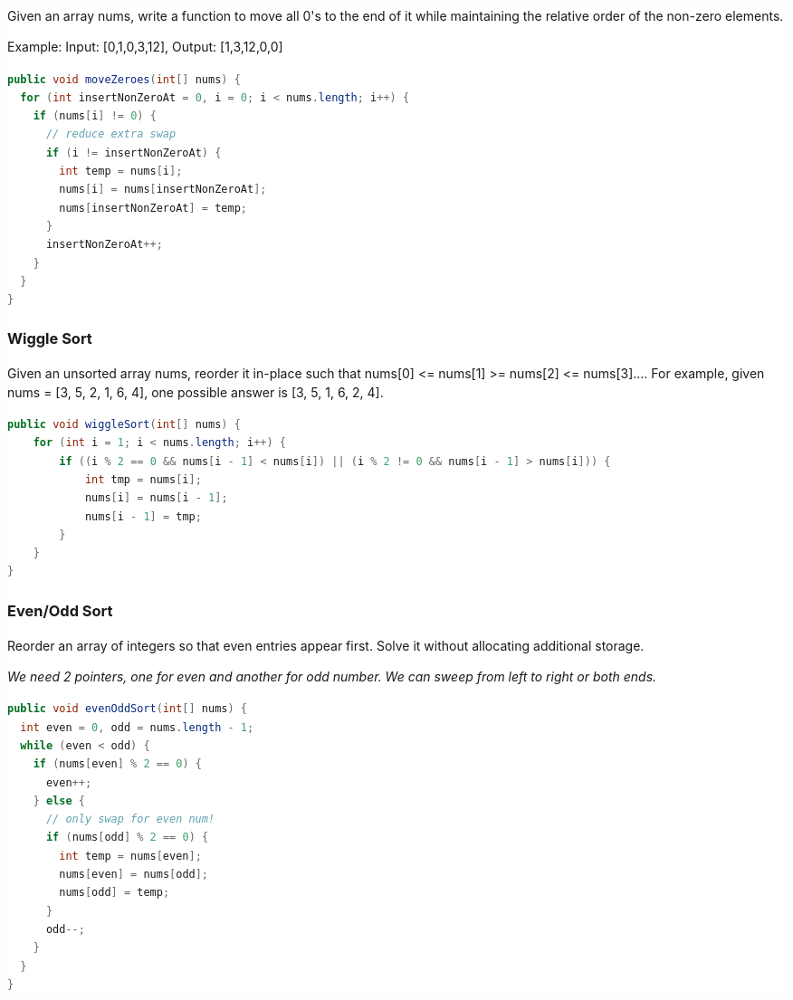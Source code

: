 Given an array nums, write a function to move all 0's to the end of it while maintaining the relative order of the non-zero elements.

Example: Input: [0,1,0,3,12], Output: [1,3,12,0,0]

```java
public void moveZeroes(int[] nums) {
  for (int insertNonZeroAt = 0, i = 0; i < nums.length; i++) {
    if (nums[i] != 0) {
      // reduce extra swap
      if (i != insertNonZeroAt) {
        int temp = nums[i];
        nums[i] = nums[insertNonZeroAt];
        nums[insertNonZeroAt] = temp;
      }
      insertNonZeroAt++;
    }
  }
}
```

### Wiggle Sort

Given an unsorted array nums, reorder it in-place such that nums[0] <= nums[1] >= nums[2] <= nums[3].... For example, given nums = [3, 5, 2, 1, 6, 4], one possible answer is [3, 5, 1, 6, 2, 4].

```java
public void wiggleSort(int[] nums) {
    for (int i = 1; i < nums.length; i++) {
        if ((i % 2 == 0 && nums[i - 1] < nums[i]) || (i % 2 != 0 && nums[i - 1] > nums[i])) {
            int tmp = nums[i];
            nums[i] = nums[i - 1];
            nums[i - 1] = tmp;
        }
    }
}
```

### Even/Odd Sort

Reorder an array of integers so that even entries appear first. Solve it without allocating additional storage.

_We need 2 pointers, one for even and another for odd number. We can sweep from left to right or both ends._

```java
public void evenOddSort(int[] nums) {
  int even = 0, odd = nums.length - 1;
  while (even < odd) {
    if (nums[even] % 2 == 0) {
      even++;
    } else {
      // only swap for even num!
      if (nums[odd] % 2 == 0) {
        int temp = nums[even];
        nums[even] = nums[odd];
        nums[odd] = temp;
      }
      odd--;
    }
  }
}
```
